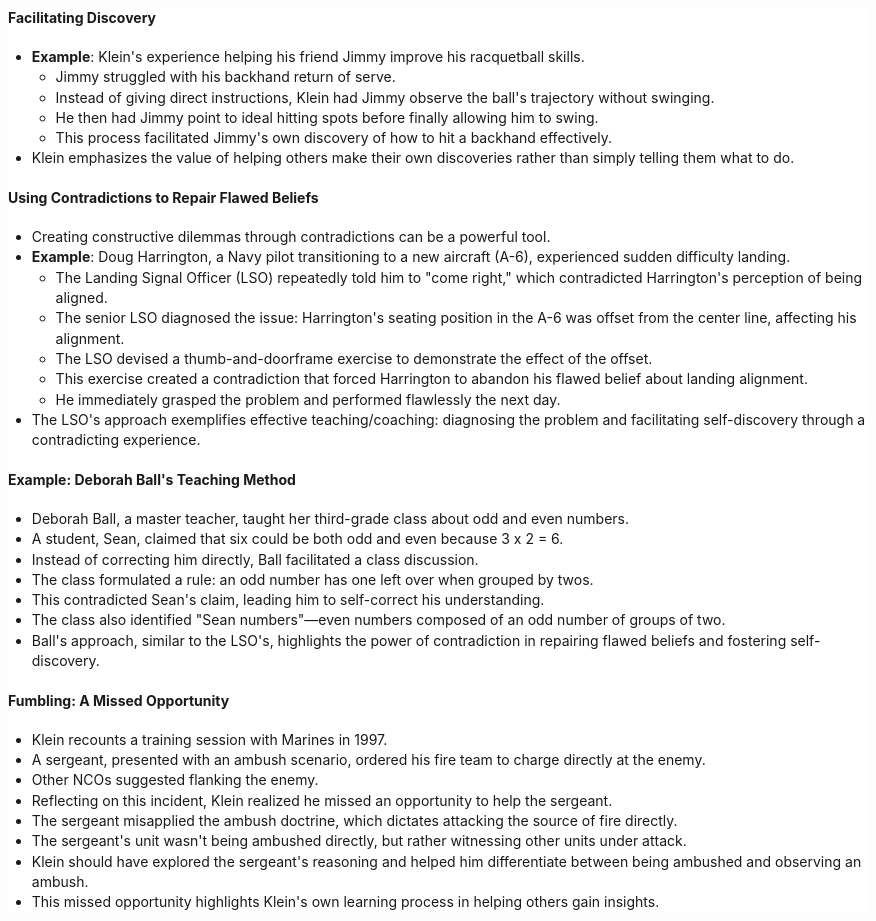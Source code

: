 #### Facilitating Discovery

- **Example**: Klein's experience helping his friend Jimmy improve his racquetball skills.
  - Jimmy struggled with his backhand return of serve.
  - Instead of giving direct instructions, Klein had Jimmy observe the ball's trajectory without swinging.
  - He then had Jimmy point to ideal hitting spots before finally allowing him to swing.
  - This process facilitated Jimmy's own discovery of how to hit a backhand effectively.
- Klein emphasizes the value of helping others make their own discoveries rather than simply telling them what to do.

#### Using Contradictions to Repair Flawed Beliefs

- Creating constructive dilemmas through contradictions can be a powerful tool.
- **Example**: Doug Harrington, a Navy pilot transitioning to a new aircraft (A-6), experienced sudden difficulty landing.
  - The Landing Signal Officer (LSO) repeatedly told him to "come right," which contradicted Harrington's perception of being aligned.
  - The senior LSO diagnosed the issue: Harrington's seating position in the A-6 was offset from the center line, affecting his alignment.
  - The LSO devised a thumb-and-doorframe exercise to demonstrate the effect of the offset.
  - This exercise created a contradiction that forced Harrington to abandon his flawed belief about landing alignment.
  - He immediately grasped the problem and performed flawlessly the next day.
- The LSO's approach exemplifies effective teaching/coaching: diagnosing the problem and facilitating self-discovery through a contradicting experience.

#### Example: Deborah Ball's Teaching Method

- Deborah Ball, a master teacher, taught her third-grade class about odd and even numbers.
- A student, Sean, claimed that six could be both odd and even because 3 x 2 = 6.
- Instead of correcting him directly, Ball facilitated a class discussion.
- The class formulated a rule: an odd number has one left over when grouped by twos.
- This contradicted Sean's claim, leading him to self-correct his understanding.
- The class also identified "Sean numbers"—even numbers composed of an odd number of groups of two.
- Ball's approach, similar to the LSO's, highlights the power of contradiction in repairing flawed beliefs and fostering self-discovery.

#### Fumbling: A Missed Opportunity

- Klein recounts a training session with Marines in 1997.
- A sergeant, presented with an ambush scenario, ordered his fire team to charge directly at the enemy.
- Other NCOs suggested flanking the enemy.
- Reflecting on this incident, Klein realized he missed an opportunity to help the sergeant.
- The sergeant misapplied the ambush doctrine, which dictates attacking the source of fire directly.
- The sergeant's unit wasn't being ambushed directly, but rather witnessing other units under attack.
- Klein should have explored the sergeant's reasoning and helped him differentiate between being ambushed and observing an ambush.
- This missed opportunity highlights Klein's own learning process in helping others gain insights.
